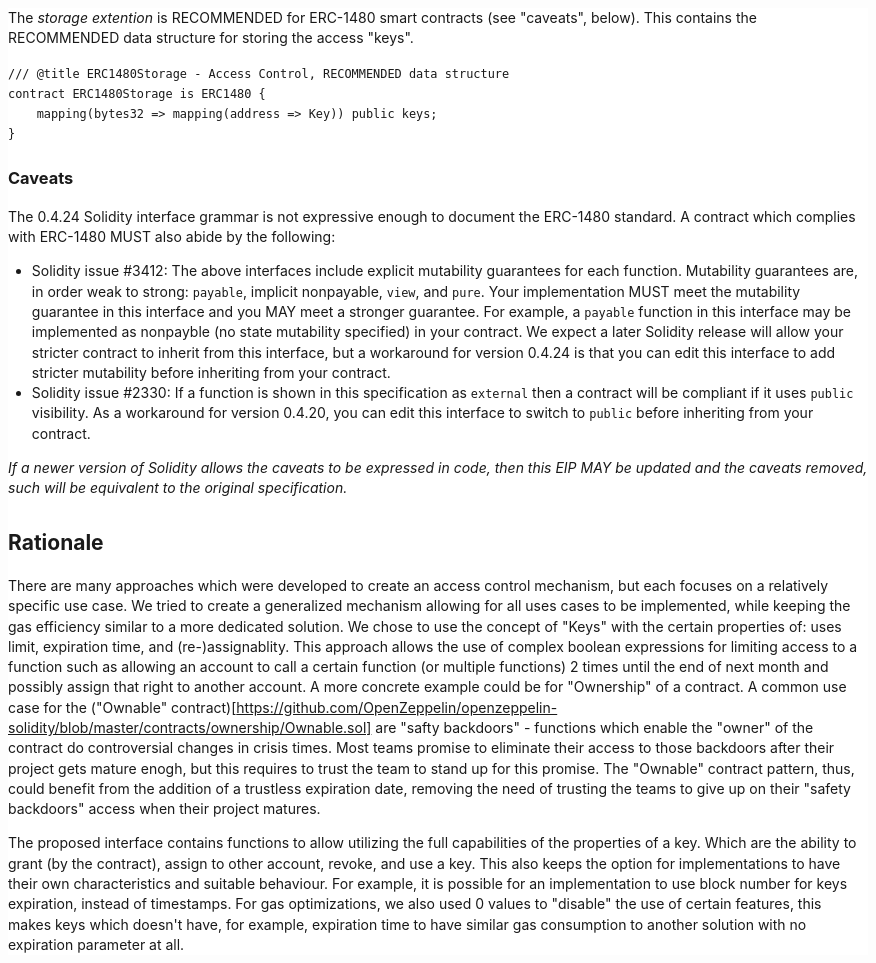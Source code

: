 The _storage extention_ is RECOMMENDED for ERC-1480 smart contracts (see "caveats", below). This contains the RECOMMENDED data structure for storing the access "keys".

```solidity
/// @title ERC1480Storage - Access Control, RECOMMENDED data structure
contract ERC1480Storage is ERC1480 {
    mapping(bytes32 => mapping(address => Key)) public keys;
}
```

### Caveats

The 0.4.24 Solidity interface grammar is not expressive enough to document the ERC-1480 standard. A contract which complies with ERC-1480 MUST also abide by the following:

- Solidity issue #3412: The above interfaces include explicit mutability guarantees for each function. Mutability guarantees are, in order weak to strong: `payable`, implicit nonpayable, `view`, and `pure`. Your implementation MUST meet the mutability guarantee in this interface and you MAY meet a stronger guarantee. For example, a `payable` function in this interface may be implemented as nonpayble (no state mutability specified) in your contract. We expect a later Solidity release will allow your stricter contract to inherit from this interface, but a workaround for version 0.4.24 is that you can edit this interface to add stricter mutability before inheriting from your contract.
- Solidity issue #2330: If a function is shown in this specification as `external` then a contract will be compliant if it uses `public` visibility. As a workaround for version 0.4.20, you can edit this interface to switch to `public` before inheriting from your contract.

_If a newer version of Solidity allows the caveats to be expressed in code, then this EIP MAY be updated and the caveats removed, such will be equivalent to the original specification._

## Rationale

There are many approaches which were developed to create an access control mechanism, but each focuses on a relatively specific use case. We tried to create a generalized mechanism allowing for all uses cases to be implemented, while keeping the gas efficiency similar to a more dedicated solution.
We chose to use the concept of "Keys" with the certain properties of: uses limit, expiration time, and (re-)assignablity. This approach allows the use of complex boolean expressions for limiting access to a function such as allowing an account to call a certain function (or multiple functions) 2 times until the end of next month and possibly assign that right to another account.
A more concrete example could be for "Ownership" of a contract. A common use case for the ("Ownable" contract)[https://github.com/OpenZeppelin/openzeppelin-solidity/blob/master/contracts/ownership/Ownable.sol] are "safty backdoors" - functions which enable the "owner" of the contract do controversial changes in crisis times. Most teams promise to eliminate their access to those backdoors after their project gets mature enogh, but this requires to trust the team to stand up for this promise. The "Ownable" contract pattern, thus, could benefit from the addition of a trustless expiration date, removing the need of trusting the teams to give up on their "safety backdoors" access when their project matures.

The proposed interface contains functions to allow utilizing the full capabilities of the properties of a key. Which are the ability to grant (by the contract), assign to other account, revoke, and use a key. This also keeps the option for implementations to have their own characteristics and suitable behaviour. For example, it is possible for an implementation to use block number for keys expiration, instead of timestamps. For gas optimizations, we also used 0 values to "disable" the use of certain features, this makes keys which doesn't have, for example, expiration time to have similar gas consumption to another solution with no expiration parameter at all.
